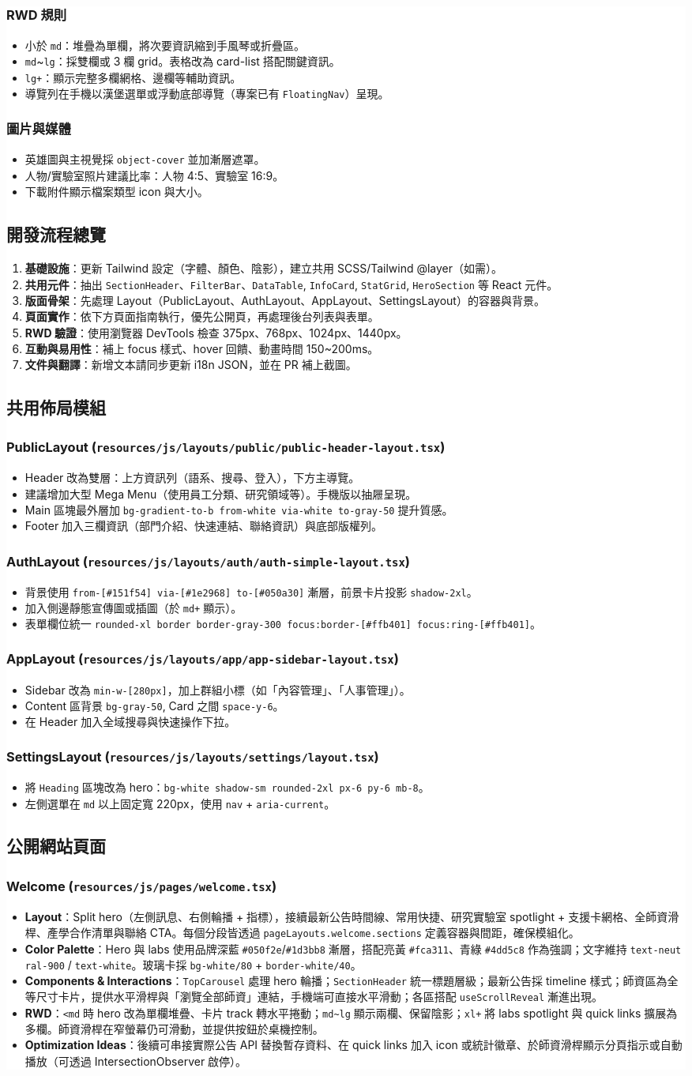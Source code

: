 ### RWD 規則
- 小於 `md`：堆疊為單欄，將次要資訊縮到手風琴或折疊區。
- `md`~`lg`：採雙欄或 3 欄 grid。表格改為 card-list 搭配關鍵資訊。
- `lg+`：顯示完整多欄網格、邊欄等輔助資訊。
- 導覽列在手機以漢堡選單或浮動底部導覽（專案已有 `FloatingNav`）呈現。

### 圖片與媒體
- 英雄圖與主視覺採 `object-cover` 並加漸層遮罩。
- 人物/實驗室照片建議比率：人物 4:5、實驗室 16:9。
- 下載附件顯示檔案類型 icon 與大小。

## 開發流程總覽
1. **基礎設施**：更新 Tailwind 設定（字體、顏色、陰影），建立共用 SCSS/Tailwind @layer（如需）。
2. **共用元件**：抽出 `SectionHeader`、`FilterBar`、`DataTable`, `InfoCard`, `StatGrid`, `HeroSection` 等 React 元件。
3. **版面骨架**：先處理 Layout（PublicLayout、AuthLayout、AppLayout、SettingsLayout）的容器與背景。
4. **頁面實作**：依下方頁面指南執行，優先公開頁，再處理後台列表與表單。
5. **RWD 驗證**：使用瀏覽器 DevTools 檢查 375px、768px、1024px、1440px。
6. **互動與易用性**：補上 focus 樣式、hover 回饋、動畫時間 150~200ms。
7. **文件與翻譯**：新增文本請同步更新 i18n JSON，並在 PR 補上截圖。

## 共用佈局模組
### PublicLayout (`resources/js/layouts/public/public-header-layout.tsx`)
- Header 改為雙層：上方資訊列（語系、搜尋、登入），下方主導覽。
- 建議增加大型 Mega Menu（使用員工分類、研究領域等）。手機版以抽屜呈現。
- Main 區塊最外層加 `bg-gradient-to-b from-white via-white to-gray-50` 提升質感。
- Footer 加入三欄資訊（部門介紹、快速連結、聯絡資訊）與底部版權列。

### AuthLayout (`resources/js/layouts/auth/auth-simple-layout.tsx`)
- 背景使用 `from-[#151f54] via-[#1e2968] to-[#050a30]` 漸層，前景卡片投影 `shadow-2xl`。
- 加入側邊靜態宣傳圖或插圖（於 `md+` 顯示）。
- 表單欄位統一 `rounded-xl border border-gray-300 focus:border-[#ffb401] focus:ring-[#ffb401]`。

### AppLayout (`resources/js/layouts/app/app-sidebar-layout.tsx`)
- Sidebar 改為 `min-w-[280px]`，加上群組小標（如「內容管理」、「人事管理」）。
- Content 區背景 `bg-gray-50`, Card 之間 `space-y-6`。
- 在 Header 加入全域搜尋與快速操作下拉。

### SettingsLayout (`resources/js/layouts/settings/layout.tsx`)
- 將 `Heading` 區塊改為 hero：`bg-white shadow-sm rounded-2xl px-6 py-6 mb-8`。
- 左側選單在 `md` 以上固定寬 220px，使用 `nav` + `aria-current`。

## 公開網站頁面
### Welcome (`resources/js/pages/welcome.tsx`)
- **Layout**：Split hero（左側訊息、右側輪播 + 指標），接續最新公告時間線、常用快捷、研究實驗室 spotlight + 支援卡網格、全師資滑桿、產學合作清單與聯絡 CTA。每個分段皆透過 `pageLayouts.welcome.sections` 定義容器與間距，確保模組化。
- **Color Palette**：Hero 與 labs 使用品牌深藍 `#050f2e`/`#1d3bb8` 漸層，搭配亮黃 `#fca311`、青綠 `#4dd5c8` 作為強調；文字維持 `text-neutral-900` / `text-white`。玻璃卡採 `bg-white/80` + `border-white/40`。
- **Components & Interactions**：`TopCarousel` 處理 hero 輪播；`SectionHeader` 統一標題層級；最新公告採 timeline 樣式；師資區為全等尺寸卡片，提供水平滑桿與「瀏覽全部師資」連結，手機端可直接水平滑動；各區搭配 `useScrollReveal` 漸進出現。
- **RWD**：`<md` 時 hero 改為單欄堆疊、卡片 track 轉水平捲動；`md~lg` 顯示兩欄、保留陰影；`xl+` 將 labs spotlight 與 quick links 擴展為多欄。師資滑桿在窄螢幕仍可滑動，並提供按鈕於桌機控制。
- **Optimization Ideas**：後續可串接實際公告 API 替換暫存資料、在 quick links 加入 icon 或統計徽章、於師資滑桿顯示分頁指示或自動播放（可透過 IntersectionObserver 啟停）。

